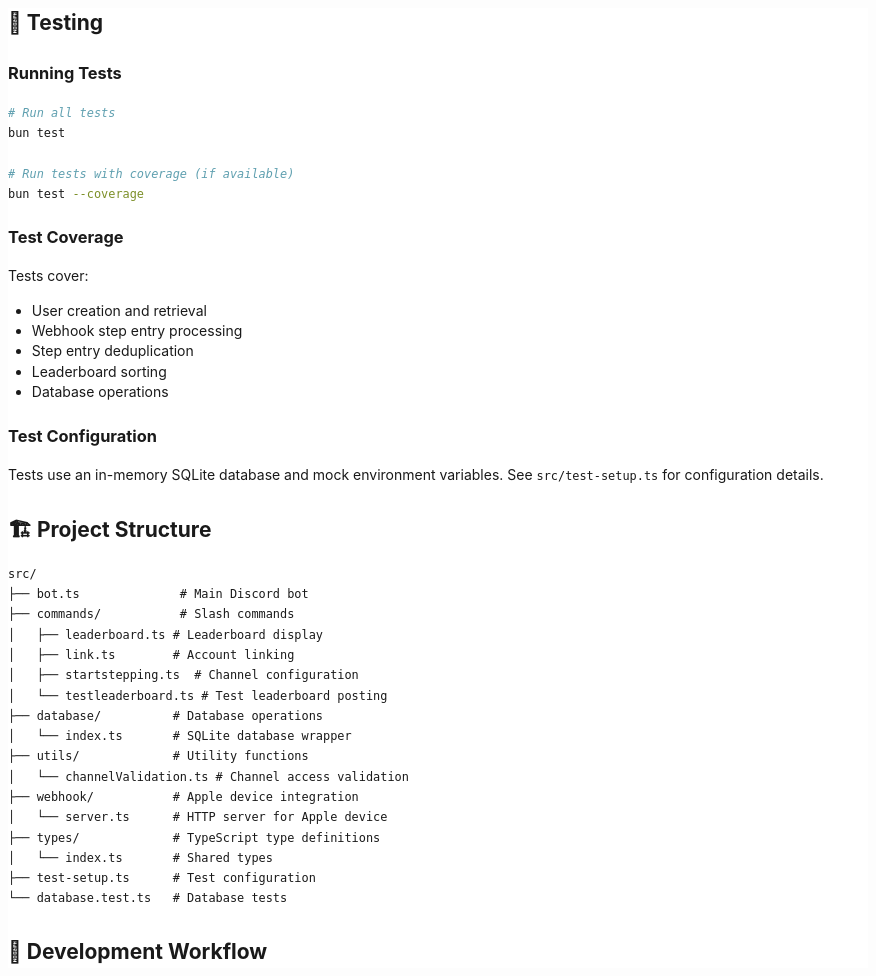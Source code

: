 ## 🧪 Testing

### Running Tests

```bash
# Run all tests
bun test

# Run tests with coverage (if available)
bun test --coverage
```

### Test Coverage

Tests cover:

- User creation and retrieval
- Webhook step entry processing
- Step entry deduplication
- Leaderboard sorting
- Database operations

### Test Configuration

Tests use an in-memory SQLite database and mock environment variables. See `src/test-setup.ts` for configuration details.

## 🏗️ Project Structure

```
src/
├── bot.ts              # Main Discord bot
├── commands/           # Slash commands
│   ├── leaderboard.ts # Leaderboard display
│   ├── link.ts        # Account linking
│   ├── startstepping.ts  # Channel configuration
│   └── testleaderboard.ts # Test leaderboard posting
├── database/          # Database operations
│   └── index.ts       # SQLite database wrapper
├── utils/             # Utility functions
│   └── channelValidation.ts # Channel access validation
├── webhook/           # Apple device integration
│   └── server.ts      # HTTP server for Apple device
├── types/             # TypeScript type definitions
│   └── index.ts       # Shared types
├── test-setup.ts      # Test configuration
└── database.test.ts   # Database tests
```

## 🔧 Development Workflow
